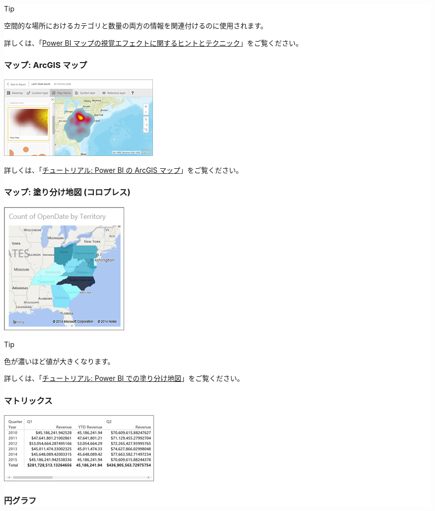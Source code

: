 >[!TIP]
>空間的な場所におけるカテゴリと数量の両方の情報を関連付けるのに使用されます。

詳しくは、「[Power BI マップの視覚エフェクトに関するヒントとテクニック](power-bi-map-tips-and-tricks.md)」をご覧ください。

### <a name="maps-arcgis-maps"></a>マップ: ArcGIS マップ
![](media/power-bi-visualization-types-for-reports-and-q-and-a/power-bi-esri-map-theme2.png)

詳しくは、「[チュートリアル: Power BI の ArcGIS マップ](power-bi-visualization-arcgis.md)」をご覧ください。

### <a name="maps-filled-maps-choropleth"></a>マップ: 塗り分け地図 (コロプレス)
![](media/power-bi-visualization-types-for-reports-and-q-and-a/pbi_nancy_viz_filledmap.png)

>[!TIP]
>色が濃いほど値が大きくなります。

詳しくは、「[チュートリアル: Power BI での塗り分け地図](power-bi-visualization-filled-maps-choropleths.md)」をご覧ください。

### <a name="matrix"></a>マトリックス
![](media/power-bi-visualization-types-for-reports-and-q-and-a/matrix.png)

### <a name="pie-charts"></a>円グラフ